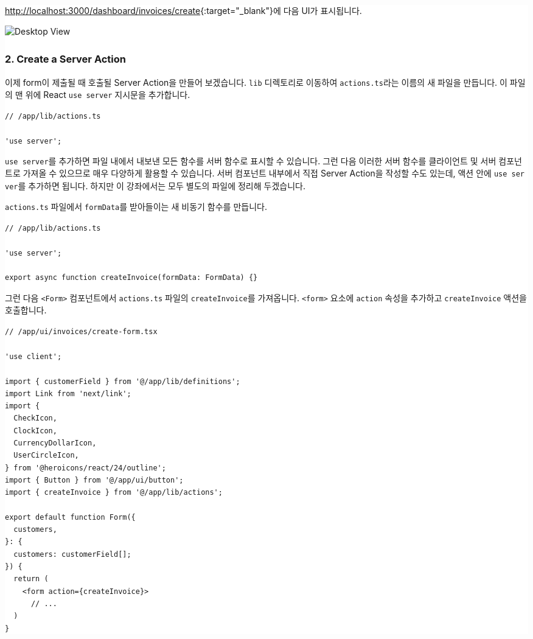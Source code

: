 [http://localhost:3000/dashboard/invoices/create](http://localhost:3000/dashboard/invoices/create){:target="\_blank"}에 다음 UI가 표시됩니다.

![Desktop View](https://firebasestorage.googleapis.com/v0/b/blog-a27f7.appspot.com/o/images%2Fposts%2Fmutating-data%2Fimage_2.png?alt=media&token=48db5207-d826-489f-a930-baa24a0c52d7)

### 2. Create a Server Action
이제 form이 제출될 때 호출될 Server Action을 만들어 보겠습니다. `lib` 디렉토리로 이동하여 `actions.ts`라는 이름의 새 파일을 만듭니다. 이 파일의 맨 위에 React `use server` 지시문을 추가합니다.

```react
// /app/lib/actions.ts

'use server';
```

`use server`를 추가하면 파일 내에서 내보낸 모든 함수를 서버 함수로 표시할 수 있습니다. 그런 다음 이러한 서버 함수를 클라이언트 및 서버 컴포넌트로 가져올 수 있으므로 매우 다양하게 활용할 수 있습니다. 서버 컴포넌트 내부에서 직접 Server Action을 작성할 수도 있는데, 액션 안에 `use server`를 추가하면 됩니다. 하지만 이 강좌에서는 모두 별도의 파일에 정리해 두겠습니다. 

`actions.ts` 파일에서 `formData`를 받아들이는 새 비동기 함수를 만듭니다.

```react
// /app/lib/actions.ts

'use server';
 
export async function createInvoice(formData: FormData) {}
```

그런 다음 `<Form>` 컴포넌트에서 `actions.ts` 파일의 `createInvoice`를 가져옵니다. `<form>` 요소에 `action` 속성을 추가하고 `createInvoice` 액션을 호출합니다.

```react
// /app/ui/invoices/create-form.tsx

'use client';
 
import { customerField } from '@/app/lib/definitions';
import Link from 'next/link';
import {
  CheckIcon,
  ClockIcon,
  CurrencyDollarIcon,
  UserCircleIcon,
} from '@heroicons/react/24/outline';
import { Button } from '@/app/ui/button';
import { createInvoice } from '@/app/lib/actions';
 
export default function Form({
  customers,
}: {
  customers: customerField[];
}) {
  return (
    <form action={createInvoice}>
      // ...
  )
}
```
